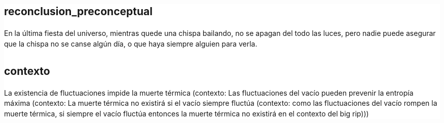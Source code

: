 ## reconclusion_preconceptual

En la última fiesta del universo, mientras quede una chispa bailando, no se apagan del todo las luces, pero nadie puede asegurar que la chispa no se canse algún día, o que haya siempre alguien para verla.

## contexto

La existencia de fluctuaciones impide la muerte térmica (contexto: Las fluctuaciones del vacío pueden prevenir la entropía máxima (contexto: La muerte térmica no existirá si el vacío siempre fluctúa (contexto: como las fluctuaciones del vacío rompen la muerte térmica, si siempre el vacío fluctúa entonces la muerte térmica no existirá en el contexto del big rip)))